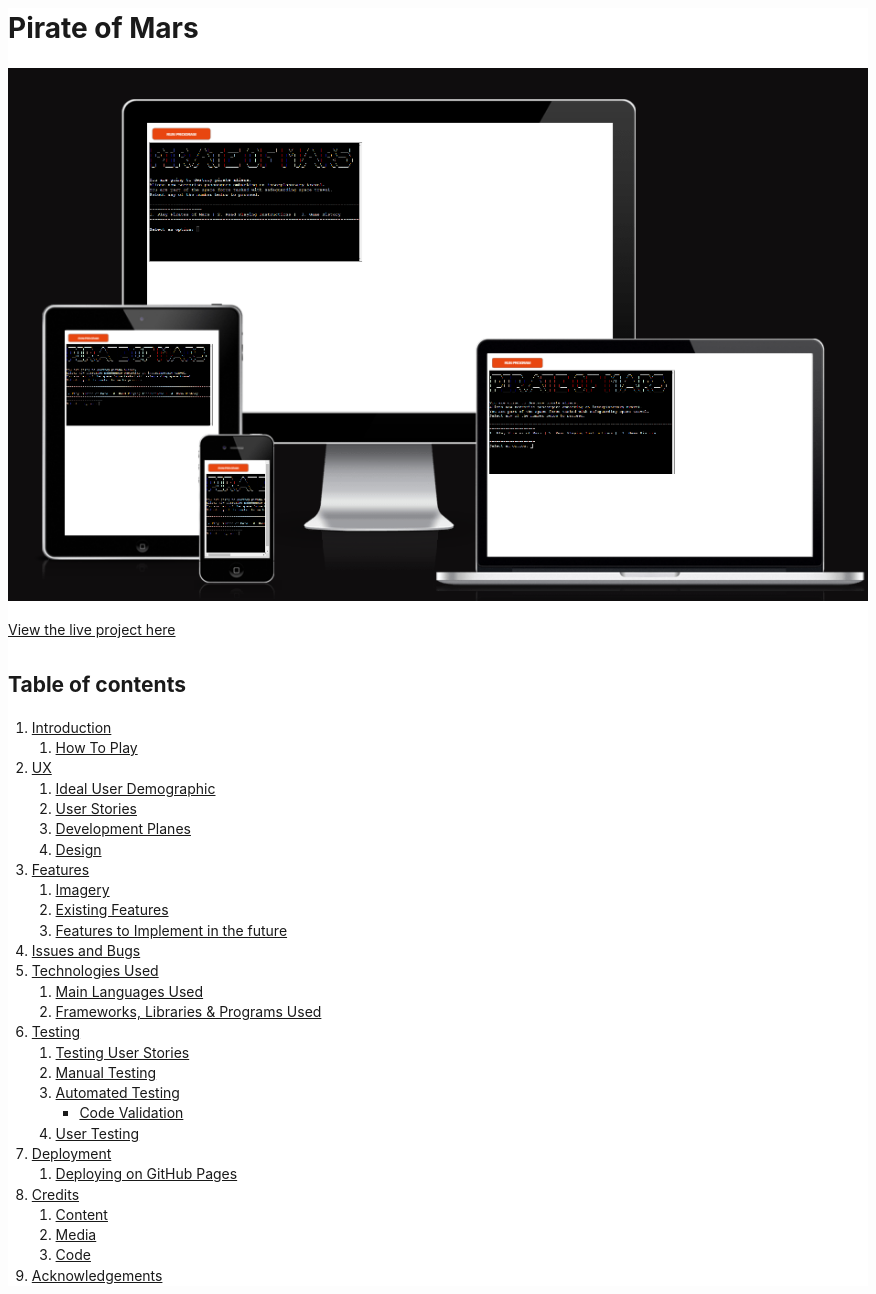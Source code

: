 # Pirate of Mars

![Pirate of Mars Mock Up Images](assets/pirate-of-mars.png)

[View the live project here](https://mars-pirate-5cbc5f63ea79.herokuapp.com/)

## Table of contents
1. [Introduction](#Introduction)
    1. [How To Play](#How-To-Play)
2. [UX](#UX)
    1. [Ideal User Demographic](#Ideal-User-Demographic)
    2. [User Stories](#User-Stories)
    3. [Development Planes](#Development-Planes)
    4. [Design](#Design)
3. [Features](#Features) 
    1. [Imagery](#Imagery)
    2. [Existing Features](#Existing-Features)
    3. [Features to Implement in the future](#Features-to-Implement-in-the-future)
4. [Issues and Bugs](#Issues-and-Bugs)
5. [Technologies Used](#Technologies-Used)
    1. [Main Languages Used](#Main-Languages-Used)
    3. [Frameworks, Libraries & Programs Used](#Frameworks,-Libraries-&-Programs-Used)
6. [Testing](#Testing)
    1. [Testing User Stories](#Testing-User-Stories)
    2. [Manual Testing](#Manual-Testing)
    3. [Automated Testing](#Automated-Testing) 
        - [Code Validation](#Code-Validation)
    4. [User Testing](#User-Testing)
7. [Deployment](#Deployment)
    1. [Deploying on GitHub Pages](#Deploying-on-GitHub-Pages)
8. [Credits](#Credits)
    1. [Content](#Content)
    2. [Media](#Media)
    3. [Code](#Code)
9. [Acknowledgements](#Acknowledgements)